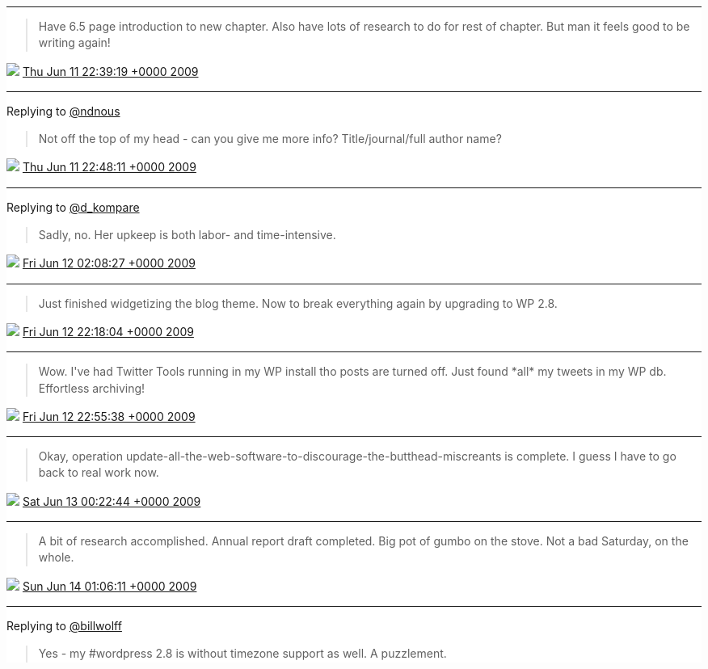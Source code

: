 ----

> Have 6\.5 page introduction to new chapter\. Also have lots of research to do for rest of chapter\. But man it feels good to be writing again\!

<img src="../../media/tweet.ico" width="12" /> [Thu Jun 11 22:39:19 +0000 2009](https://twitter.com/kfitz/status/2123193988)

----

Replying to [@ndnous](https://twitter.com/@ndnous/status/2123245108)

> Not off the top of my head \- can you give me more info? Title/journal/full author name?

<img src="../../media/tweet.ico" width="12" /> [Thu Jun 11 22:48:11 +0000 2009](https://twitter.com/kfitz/status/2123291090)

----

Replying to [@d\_kompare](https://twitter.com/d_kompare/status/2125160153)

> Sadly, no\. Her upkeep is both labor\- and time\-intensive\.

<img src="../../media/tweet.ico" width="12" /> [Fri Jun 12 02:08:27 +0000 2009](https://twitter.com/kfitz/status/2125520924)

----

> Just finished widgetizing the blog theme\. Now to break everything again by upgrading to WP 2\.8\.

<img src="../../media/tweet.ico" width="12" /> [Fri Jun 12 22:18:04 +0000 2009](https://twitter.com/kfitz/status/2137521625)

----

> Wow\. I've had Twitter Tools running in my WP install tho posts are turned off\. Just found \*all\* my tweets in my WP db\. Effortless archiving\!

<img src="../../media/tweet.ico" width="12" /> [Fri Jun 12 22:55:38 +0000 2009](https://twitter.com/kfitz/status/2137928897)

----

> Okay, operation update\-all\-the\-web\-software\-to\-discourage\-the\-butthead\-miscreants is complete\. I guess I have to go back to real work now\.

<img src="../../media/tweet.ico" width="12" /> [Sat Jun 13 00:22:44 +0000 2009](https://twitter.com/kfitz/status/2147792905)

----

> A bit of research accomplished\. Annual report draft completed\. Big pot of gumbo on the stove\. Not a bad Saturday, on the whole\.

<img src="../../media/tweet.ico" width="12" /> [Sun Jun 14 01:06:11 +0000 2009](https://twitter.com/kfitz/status/2159952953)

----

Replying to [@billwolff](https://twitter.com/billwolff/status/2165189834)

> Yes \- my \#wordpress 2\.8 is without timezone support as well\. A puzzlement\.
